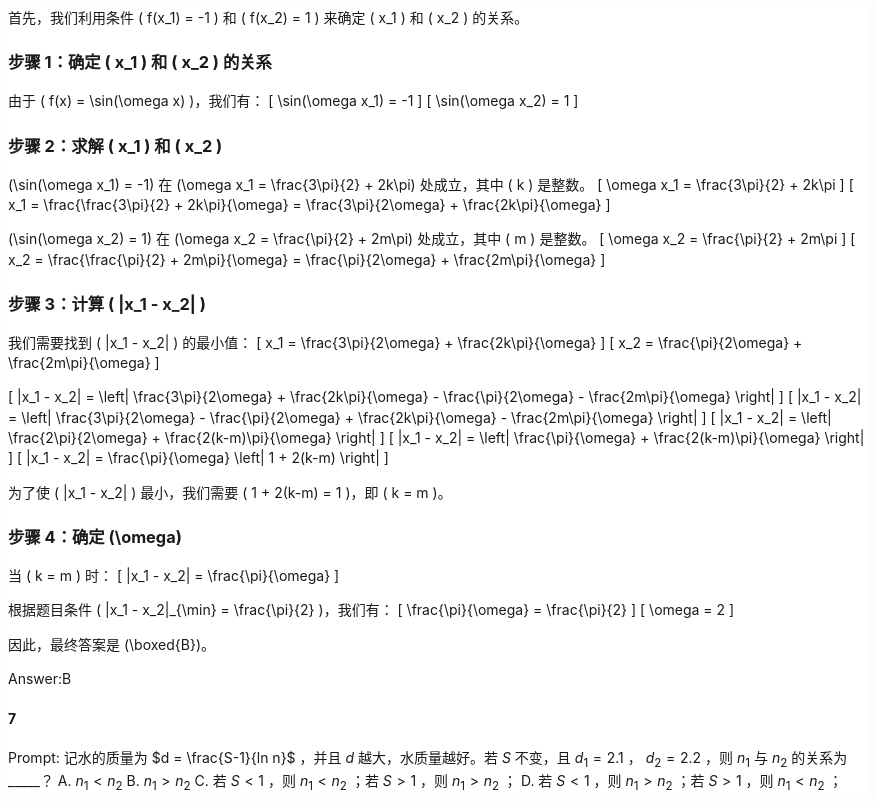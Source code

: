 首先，我们利用条件 \( f(x_1) = -1 \) 和 \( f(x_2) = 1 \) 来确定 \( x_1 \) 和 \( x_2 \) 的关系。

### 步骤 1：确定 \( x_1 \) 和 \( x_2 \) 的关系

由于 \( f(x) = \sin(\omega x) \)，我们有：
\[ \sin(\omega x_1) = -1 \]
\[ \sin(\omega x_2) = 1 \]

### 步骤 2：求解 \( x_1 \) 和 \( x_2 \)

\(\sin(\omega x_1) = -1\) 在 \(\omega x_1 = \frac{3\pi}{2} + 2k\pi\) 处成立，其中 \( k \) 是整数。
\[ \omega x_1 = \frac{3\pi}{2} + 2k\pi \]
\[ x_1 = \frac{\frac{3\pi}{2} + 2k\pi}{\omega} = \frac{3\pi}{2\omega} + \frac{2k\pi}{\omega} \]

\(\sin(\omega x_2) = 1\) 在 \(\omega x_2 = \frac{\pi}{2} + 2m\pi\) 处成立，其中 \( m \) 是整数。
\[ \omega x_2 = \frac{\pi}{2} + 2m\pi \]
\[ x_2 = \frac{\frac{\pi}{2} + 2m\pi}{\omega} = \frac{\pi}{2\omega} + \frac{2m\pi}{\omega} \]

### 步骤 3：计算 \( |x_1 - x_2| \)

我们需要找到 \( |x_1 - x_2| \) 的最小值：
\[ x_1 = \frac{3\pi}{2\omega} + \frac{2k\pi}{\omega} \]
\[ x_2 = \frac{\pi}{2\omega} + \frac{2m\pi}{\omega} \]

\[ |x_1 - x_2| = \left| \frac{3\pi}{2\omega} + \frac{2k\pi}{\omega} - \frac{\pi}{2\omega} - \frac{2m\pi}{\omega} \right| \]
\[ |x_1 - x_2| = \left| \frac{3\pi}{2\omega} - \frac{\pi}{2\omega} + \frac{2k\pi}{\omega} - \frac{2m\pi}{\omega} \right| \]
\[ |x_1 - x_2| = \left| \frac{2\pi}{2\omega} + \frac{2(k-m)\pi}{\omega} \right| \]
\[ |x_1 - x_2| = \left| \frac{\pi}{\omega} + \frac{2(k-m)\pi}{\omega} \right| \]
\[ |x_1 - x_2| = \frac{\pi}{\omega} \left| 1 + 2(k-m) \right| \]

为了使 \( |x_1 - x_2| \) 最小，我们需要 \( 1 + 2(k-m) = 1 \)，即 \( k = m \)。

### 步骤 4：确定 \(\omega\)

当 \( k = m \) 时：
\[ |x_1 - x_2| = \frac{\pi}{\omega} \]

根据题目条件 \( |x_1 - x_2|_{\min} = \frac{\pi}{2} \)，我们有：
\[ \frac{\pi}{\omega} = \frac{\pi}{2} \]
\[ \omega = 2 \]

因此，最终答案是 \(\boxed{B}\)。

Answer:B

#### 7
Prompt: 记水的质量为 $d = \frac{S-1}{ln n}$ ，并且 $d$ 越大，水质量越好。若 $S$ 不变，且 $d_1 = 2.1$ ， $d_2 = 2.2$ ，则 $n_1$ 与 $n_2$ 的关系为 _____？
A. $n_1 < n_2$
B. $n_1 > n_2$
C. 若 $S < 1$ ，则 $n_1 < n_2$ ；若 $S > 1$ ，则 $n_1 > n_2$ ；
D. 若 $S < 1$ ，则 $n_1 > n_2$ ；若 $S > 1$ ，则 $n_1 < n_2$ ；
